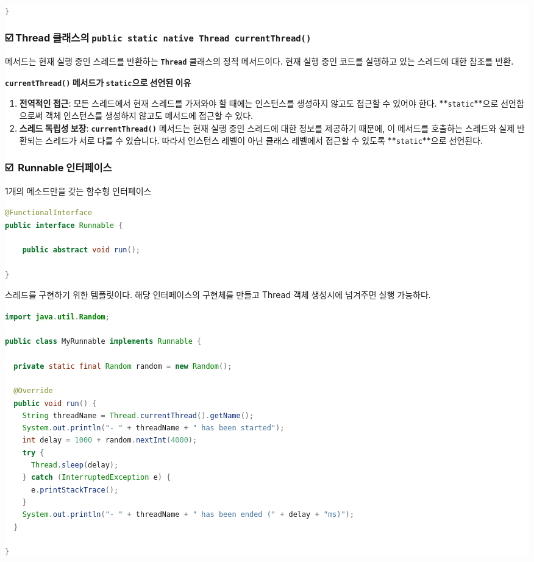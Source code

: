 ```java
}
```

### ☑️ **Thread 클래스의 `public static native Thread currentThread()`**

메서드는 현재 실행 중인 스레드를 반환하는 **`Thread`** 클래스의 정적 메서드이다. 현재 실행 중인 코드를 실행하고 있는 스레드에 대한 참조를 반환.

**`currentThread()` 메서드가 `static`으로 선언된 이유**

1. **전역적인 접근**: 모든 스레드에서 현재 스레드를 가져와야 할 때에는 인스턴스를 생성하지 않고도 접근할 수 있어야 한다. **`static`**으로 선언함으로써 객체 인스턴스를 생성하지 않고도 메서드에 접근할 수 있다.
2. **스레드 독립성 보장**: **`currentThread()`** 메서드는 현재 실행 중인 스레드에 대한 정보를 제공하기 때문에, 이 메서드를 호출하는 스레드와 실제 반환되는 스레드가 서로 다를 수 있습니다. 따라서 인스턴스 레벨이 아닌 클래스 레벨에서 접근할 수 있도록 **`static`**으로 선언된다.

### ☑️  Runnable 인터페이스

1개의 메소드만을 갖는 함수형 인터페이스

```java
@FunctionalInterface
public interface Runnable {

    public abstract void run();
    
}
```

스레드를 구현하기 위한 템플릿이다. 해당 인터페이스의 구현체를 만들고 Thread 객체 생성시에 넘겨주면 실행 가능하다.

```java
import java.util.Random;

public class MyRunnable implements Runnable {

  private static final Random random = new Random();

  @Override
  public void run() {
    String threadName = Thread.currentThread().getName();
    System.out.println("- " + threadName + " has been started");
    int delay = 1000 + random.nextInt(4000);
    try {
      Thread.sleep(delay);
    } catch (InterruptedException e) {
      e.printStackTrace();
    }
    System.out.println("- " + threadName + " has been ended (" + delay + "ms)");
  }

}

```
